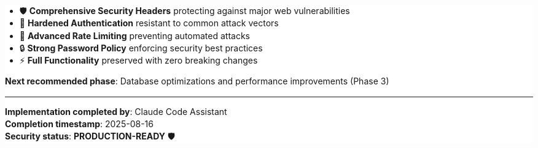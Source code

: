 - 🛡️ **Comprehensive Security Headers** protecting against major web vulnerabilities
- 🔐 **Hardened Authentication** resistant to common attack vectors
- 🚫 **Advanced Rate Limiting** preventing automated attacks
- 🔒 **Strong Password Policy** enforcing security best practices
- ⚡ **Full Functionality** preserved with zero breaking changes

**Next recommended phase**: Database optimizations and performance improvements (Phase 3)

---

**Implementation completed by**: Claude Code Assistant  
**Completion timestamp**: 2025-08-16  
**Security status**: **PRODUCTION-READY** 🛡️